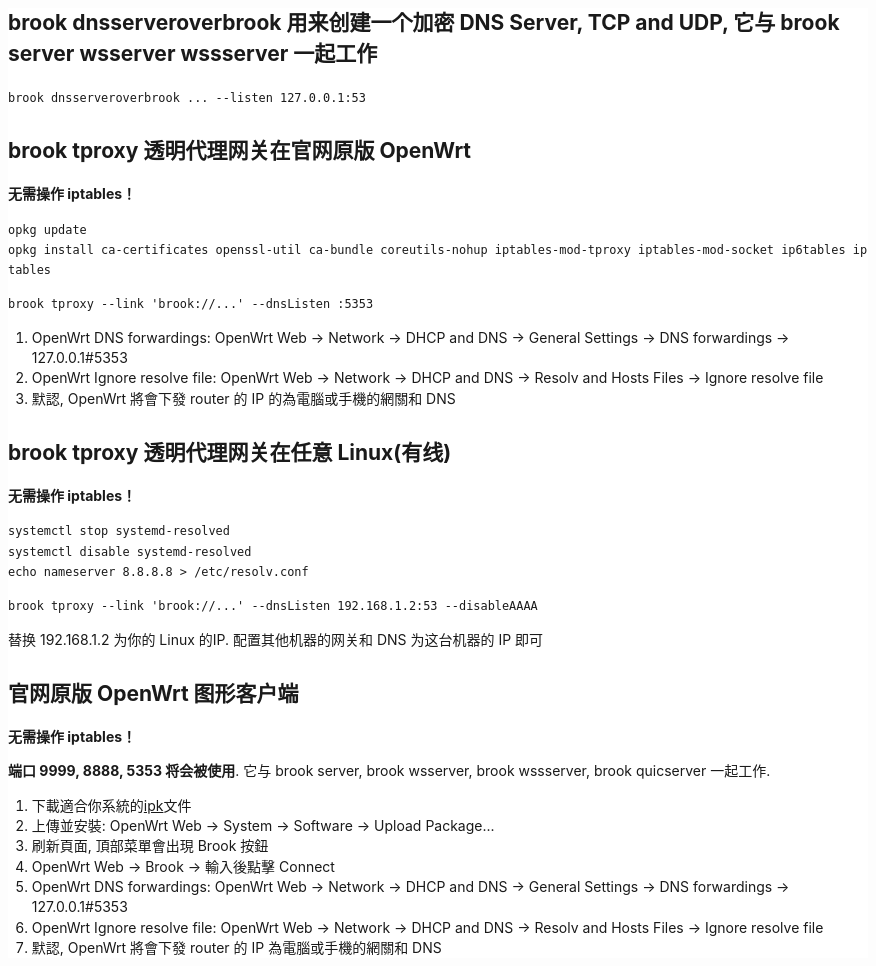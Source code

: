 ## brook dnsserveroverbrook 用来创建一个加密 DNS Server, TCP and UDP, 它与 brook server wsserver wssserver 一起工作

```
brook dnsserveroverbrook ... --listen 127.0.0.1:53
```

## brook tproxy 透明代理网关在官网原版 OpenWrt

**无需操作 iptables！**

```
opkg update
opkg install ca-certificates openssl-util ca-bundle coreutils-nohup iptables-mod-tproxy iptables-mod-socket ip6tables iptables
```

```
brook tproxy --link 'brook://...' --dnsListen :5353
```

1. OpenWrt DNS forwardings: OpenWrt Web -> Network -> DHCP and DNS -> General Settings -> DNS forwardings -> 127.0.0.1#5353
2. OpenWrt Ignore resolve file: OpenWrt Web -> Network -> DHCP and DNS -> Resolv and Hosts Files -> Ignore resolve file
3. 默認, OpenWrt 將會下發 router 的 IP 的為電腦或手機的網關和 DNS

## brook tproxy 透明代理网关在任意 Linux(有线)

**无需操作 iptables！**

```
systemctl stop systemd-resolved
systemctl disable systemd-resolved
echo nameserver 8.8.8.8 > /etc/resolv.conf
```

```
brook tproxy --link 'brook://...' --dnsListen 192.168.1.2:53 --disableAAAA
```

替换 192.168.1.2 为你的 Linux 的IP. 配置其他机器的网关和 DNS 为这台机器的 IP 即可

## 官网原版 OpenWrt 图形客户端

**无需操作 iptables！**

**端口 9999, 8888, 5353 将会被使用**. 它与 brook server, brook wsserver, brook wssserver, brook quicserver 一起工作.

1. 下載適合你系統的[ipk](https://github.com/txthinking/brook/releases)文件
2. 上傳並安裝: OpenWrt Web -> System -> Software -> Upload Package...
3. 刷新頁面, 頂部菜單會出現 Brook 按鈕
4. OpenWrt Web -> Brook -> 輸入後點擊 Connect
5. OpenWrt DNS forwardings: OpenWrt Web -> Network -> DHCP and DNS -> General Settings -> DNS forwardings -> 127.0.0.1#5353
6. OpenWrt Ignore resolve file: OpenWrt Web -> Network -> DHCP and DNS -> Resolv and Hosts Files -> Ignore resolve file
7. 默認, OpenWrt 將會下發 router 的 IP 為電腦或手機的網關和 DNS
